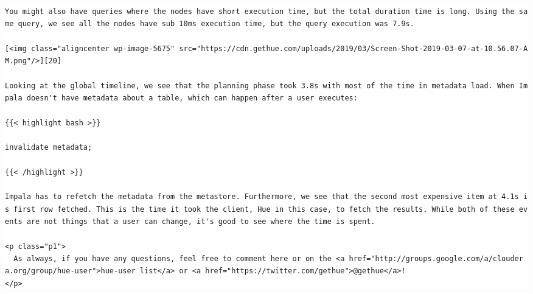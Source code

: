     You might also have queries where the nodes have short execution time, but the total duration time is long. Using the same query, we see all the nodes have sub 10ms execution time, but the query execution was 7.9s.

    [<img class="aligncenter wp-image-5675" src="https://cdn.gethue.com/uploads/2019/03/Screen-Shot-2019-03-07-at-10.56.07-AM.png"/>][20]

    Looking at the global timeline, we see that the planning phase took 3.8s with most of the time in metadata load. When Impala doesn't have metadata about a table, which can happen after a user executes:

    {{< highlight bash >}}

    invalidate metadata;

    {{< /highlight >}}

    Impala has to refetch the metadata from the metastore. Furthermore, we see that the second most expensive item at 4.1s is first row fetched. This is the time it took the client, Hue in this case, to fetch the results. While both of these events are not things that a user can change, it's good to see where the time is spent.

    <p class="p1">
      As always, if you have any questions, feel free to comment here or on the <a href="http://groups.google.com/a/cloudera.org/group/hue-user">hue-user list</a> or <a href="https://twitter.com/gethue">@gethue</a>!
    </p>

 [1]: https://cdn.gethue.com/uploads/2019/03/Screen-Shot-2019-03-06-at-4.08.01-PM.png
 [2]: https://cdn.gethue.com/uploads/2019/03/Screen-Shot-2019-03-06-at-4.12.38-PM.png
 [3]: https://cdn.gethue.com/uploads/2019/03/Screen-Shot-2019-03-06-at-4.13.40-PM.png
 [4]: https://cdn.gethue.com/uploads/2019/03/Screen-Shot-2019-03-06-at-4.16.11-PM.png
 [5]: https://cdn.gethue.com/uploads/2019/03/Screen-Shot-2019-03-07-at-9.35.23-AM.png
 [6]: https://cdn.gethue.com/uploads/2019/03/Screen-Shot-2019-03-07-at-9.40.50-AM.png
 [7]: https://www.cloudera.com/documentation/enterprise/latest/topics/impala_disable_codegen_rows_threshold.html
 [8]: https://www.cloudera.com/documentation/enterprise/latest/topics/impala_perf_stats.html
 [9]: https://www.cloudera.com/documentation/enterprise/latest/topics/impala_disable_codegen.html
 [10]: https://cdn.gethue.com/uploads/2019/03/Screen-Shot-2019-03-07-at-9.52.37-AM.png
 [11]: https://cdn.gethue.com/uploads/2019/03/Screen-Shot-2019-03-07-at-4.50.54-PM.png
 [12]: https://www.cloudera.com/documentation/enterprise/latest/topics/impala_performance.html
 [13]: https://cdn.gethue.com/uploads/2019/03/Screen-Shot-2019-03-07-at-9.57.14-AM.png
 [14]: https://www.cloudera.com/documentation/enterprise/latest/topics/impala_scalability.html
 [15]: https://www.cloudera.com/documentation/enterprise/latest/topics/impala_mem_limit.html
 [16]: https://cdn.gethue.com/uploads/2019/03/Screen-Shot-2019-03-07-at-11.40.24-AM.png
 [17]: https://www.cloudera.com/documentation/enterprise/latest/topics/kudu_impala.html#sql_operators
 [18]: https://cdn.gethue.com/uploads/2019/03/Screen-Shot-2019-03-07-at-5.00.59-PM.png
 [19]: https://cdn.gethue.com/uploads/2019/03/Screen-Shot-2019-03-07-at-4.02.33-PM.png
 [20]: https://cdn.gethue.com/uploads/2019/03/Screen-Shot-2019-03-07-at-10.56.07-AM.png
